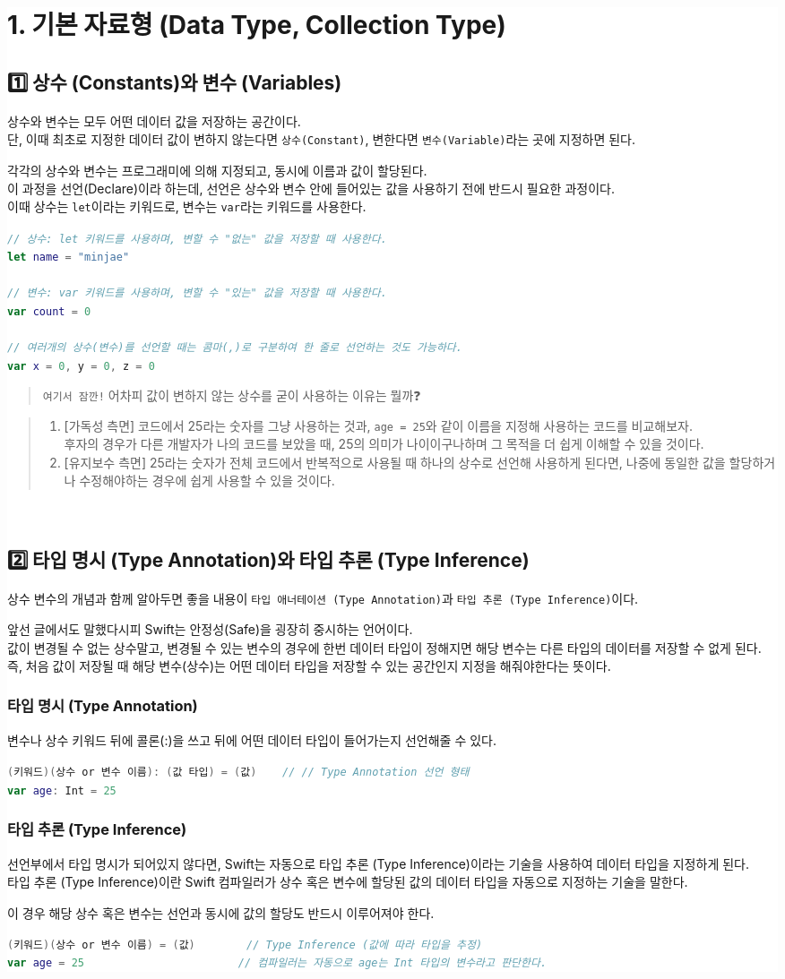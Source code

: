 # 1. 기본 자료형 (Data Type, Collection Type)
## 1️⃣ 상수 (Constants)와 변수 (Variables)
상수와 변수는 모두 어떤 데이터 값을 저장하는 공간이다.   
단, 이때 최초로 지정한 데이터 값이 변하지 않는다면 `상수(Constant)`, 변한다면 `변수(Variable)`라는 곳에 지정하면 된다.

각각의 상수와 변수는 프로그래미에 의해 지정되고, 동시에 이름과 값이 할당된다.  
이 과정을 선언(Declare)이라 하는데, 선언은 상수와 변수 안에 들어있는 값을 사용하기 전에 반드시 필요한 과정이다.      
이때 상수는 `let`이라는 키워드로, 변수는 `var`라는 키워드를 사용한다.
```swift
// 상수: let 키워드를 사용하며, 변할 수 "없는" 값을 저장할 때 사용한다.
let name = "minjae"

// 변수: var 키워드를 사용하며, 변할 수 "있는" 값을 저장할 때 사용한다.
var count = 0

// 여러개의 상수(변수)를 선언할 때는 콤마(,)로 구분하여 한 줄로 선언하는 것도 가능하다.
var x = 0, y = 0, z = 0
```

> `여기서 잠깐!` 어차피 값이 변하지 않는 상수를 굳이 사용하는 이유는 뭘까❓

> 1. [가독성 측면] 코드에서 25라는 숫자를 그냥 사용하는 것과, `age = 25`와 같이 이름을 지정해 사용하는 코드를 비교해보자.   
후자의 경우가 다른 개발자가 나의 코드를 보았을 때, 25의 의미가 나이이구나하며 그 목적을 더 쉽게 이해할 수 있을 것이다.   
> 2. [유지보수 측면] 25라는 숫자가 전체 코드에서 반복적으로 사용될 때 하나의 상수로 선언해 사용하게 된다면, 나중에 동일한 값을 할당하거나 수정해야하는 경우에 쉽게 사용할 수 있을 것이다.

<br>

## 2️⃣ 타입 명시 (Type Annotation)와 타입 추론 (Type Inference)

상수 변수의 개념과 함께 알아두면 좋을 내용이 `타입 애너테이션 (Type Annotation)`과 `타입 추론 (Type Inference)`이다.

앞선 글에서도 말했다시피 Swift는 안정성(Safe)을 굉장히 중시하는 언어이다.   
값이 변경될 수 없는 상수말고, 변경될 수 있는 변수의 경우에 한번 데이터 타입이 정해지면 해당 변수는 다른 타입의 데이터를 저장할 수 없게 된다.   
즉, 처음 값이 저장될 때 해당 변수(상수)는 어떤 데이터 타입을 저장할 수 있는 공간인지 지정을 해줘야한다는 뜻이다.

### 타입 명시 (Type Annotation)
변수나 상수 키워드 뒤에 콜론(:)을 쓰고 뒤에 어떤 데이터 타입이 들어가는지 선언해줄 수 있다.
```swift
(키워드)(상수 or 변수 이름): (값 타입) = (값)    // // Type Annotation 선언 형태 
var age: Int = 25
```

### 타입 추론 (Type Inference)
선언부에서 타입 명시가 되어있지 않다면, Swift는 자동으로 타입 추론 (Type Inference)이라는 기술을 사용하여 데이터 타입을 지정하게 된다.   
타입 추론 (Type Inference)이란 Swift 컴파일러가 상수 혹은 변수에 할당된 값의 데이터 타입을 자동으로 지정하는 기술을 말한다.

이 경우 해당 상수 혹은 변수는 선언과 동시에 값의 할당도 반드시 이루어져야 한다.
```swift
(키워드)(상수 or 변수 이름) = (값)        // Type Inference (값에 따라 타입을 추정)
var age = 25                        // 컴파일러는 자동으로 age는 Int 타입의 변수라고 판단한다.
```
